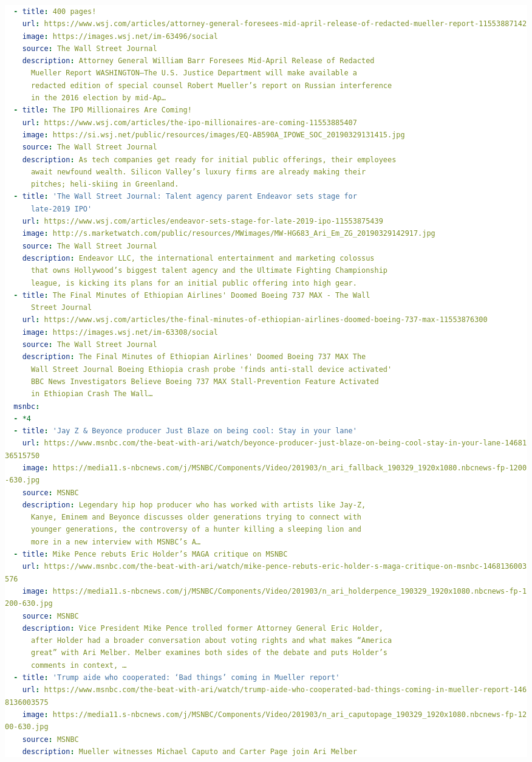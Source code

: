 ```yaml
  - title: 400 pages!
    url: https://www.wsj.com/articles/attorney-general-foresees-mid-april-release-of-redacted-mueller-report-11553887142
    image: https://images.wsj.net/im-63496/social
    source: The Wall Street Journal
    description: Attorney General William Barr Foresees Mid-April Release of Redacted
      Mueller Report WASHINGTON—The U.S. Justice Department will make available a
      redacted edition of special counsel Robert Mueller’s report on Russian interference
      in the 2016 election by mid-Ap…
  - title: The IPO Millionaires Are Coming!
    url: https://www.wsj.com/articles/the-ipo-millionaires-are-coming-11553885407
    image: https://si.wsj.net/public/resources/images/EQ-AB590A_IPOWE_SOC_20190329131415.jpg
    source: The Wall Street Journal
    description: As tech companies get ready for initial public offerings, their employees
      await newfound wealth. Silicon Valley’s luxury firms are already making their
      pitches; heli-skiing in Greenland.
  - title: 'The Wall Street Journal: Talent agency parent Endeavor sets stage for
      late-2019 IPO'
    url: https://www.wsj.com/articles/endeavor-sets-stage-for-late-2019-ipo-11553875439
    image: http://s.marketwatch.com/public/resources/MWimages/MW-HG683_Ari_Em_ZG_20190329142917.jpg
    source: The Wall Street Journal
    description: Endeavor LLC, the international entertainment and marketing colossus
      that owns Hollywood’s biggest talent agency and the Ultimate Fighting Championship
      league, is kicking its plans for an initial public offering into high gear.
  - title: The Final Minutes of Ethiopian Airlines' Doomed Boeing 737 MAX - The Wall
      Street Journal
    url: https://www.wsj.com/articles/the-final-minutes-of-ethiopian-airlines-doomed-boeing-737-max-11553876300
    image: https://images.wsj.net/im-63308/social
    source: The Wall Street Journal
    description: The Final Minutes of Ethiopian Airlines' Doomed Boeing 737 MAX The
      Wall Street Journal Boeing Ethiopia crash probe 'finds anti-stall device activated'
      BBC News Investigators Believe Boeing 737 MAX Stall-Prevention Feature Activated
      in Ethiopian Crash The Wall…
  msnbc:
  - *4
  - title: 'Jay Z & Beyonce producer Just Blaze on being cool: Stay in your lane'
    url: https://www.msnbc.com/the-beat-with-ari/watch/beyonce-producer-just-blaze-on-being-cool-stay-in-your-lane-1468136515750
    image: https://media11.s-nbcnews.com/j/MSNBC/Components/Video/201903/n_ari_fallback_190329_1920x1080.nbcnews-fp-1200-630.jpg
    source: MSNBC
    description: Legendary hip hop producer who has worked with artists like Jay-Z,
      Kanye, Eminem and Beyonce discusses older generations trying to connect with
      younger generations, the controversy of a hunter killing a sleeping lion and
      more in a new interview with MSNBC’s A…
  - title: Mike Pence rebuts Eric Holder’s MAGA critique on MSNBC
    url: https://www.msnbc.com/the-beat-with-ari/watch/mike-pence-rebuts-eric-holder-s-maga-critique-on-msnbc-1468136003576
    image: https://media11.s-nbcnews.com/j/MSNBC/Components/Video/201903/n_ari_holderpence_190329_1920x1080.nbcnews-fp-1200-630.jpg
    source: MSNBC
    description: Vice President Mike Pence trolled former Attorney General Eric Holder,
      after Holder had a broader conversation about voting rights and what makes “America
      great” with Ari Melber. Melber examines both sides of the debate and puts Holder’s
      comments in context, …
  - title: 'Trump aide who cooperated: ‘Bad things’ coming in Mueller report'
    url: https://www.msnbc.com/the-beat-with-ari/watch/trump-aide-who-cooperated-bad-things-coming-in-mueller-report-1468136003575
    image: https://media11.s-nbcnews.com/j/MSNBC/Components/Video/201903/n_ari_caputopage_190329_1920x1080.nbcnews-fp-1200-630.jpg
    source: MSNBC
    description: Mueller witnesses Michael Caputo and Carter Page join Ari Melber
```